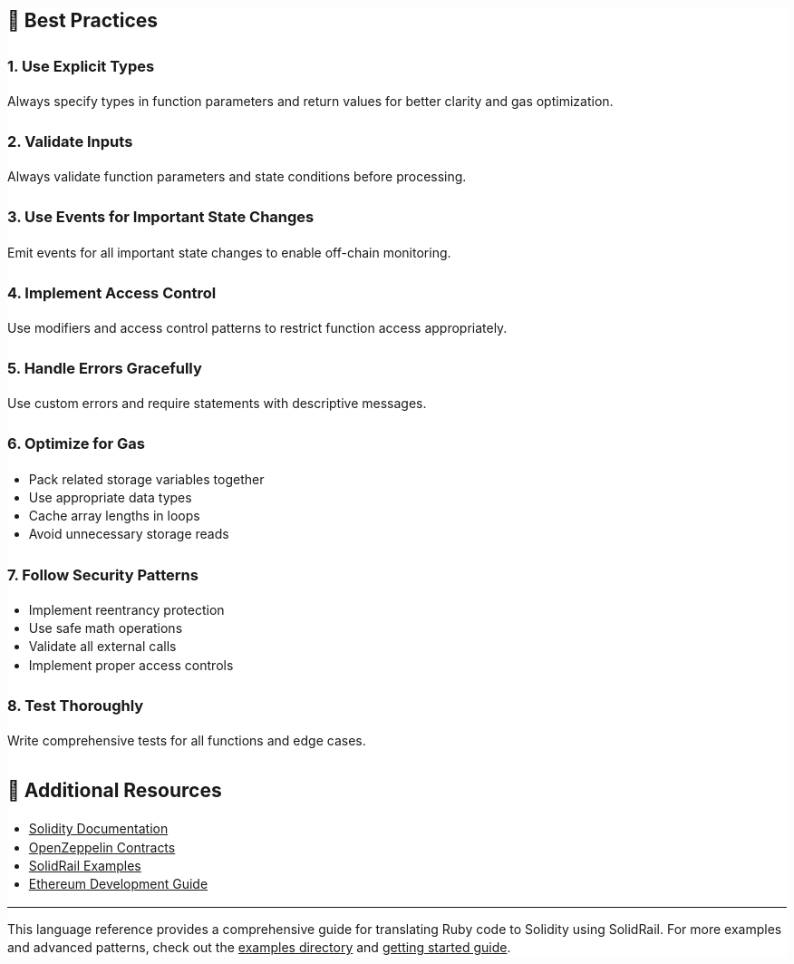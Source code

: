 ## 📝 Best Practices

### 1. **Use Explicit Types**

Always specify types in function parameters and return values for better clarity and gas optimization.

### 2. **Validate Inputs**

Always validate function parameters and state conditions before processing.

### 3. **Use Events for Important State Changes**

Emit events for all important state changes to enable off-chain monitoring.

### 4. **Implement Access Control**

Use modifiers and access control patterns to restrict function access appropriately.

### 5. **Handle Errors Gracefully**

Use custom errors and require statements with descriptive messages.

### 6. **Optimize for Gas**

- Pack related storage variables together
- Use appropriate data types
- Cache array lengths in loops
- Avoid unnecessary storage reads

### 7. **Follow Security Patterns**

- Implement reentrancy protection
- Use safe math operations
- Validate all external calls
- Implement proper access controls

### 8. **Test Thoroughly**

Write comprehensive tests for all functions and edge cases.

## 🔗 Additional Resources

- [Solidity Documentation](https://docs.soliditylang.org/)
- [OpenZeppelin Contracts](https://docs.openzeppelin.com/contracts/)
- [SolidRail Examples](https://github.com/rfdlp/solid-rail/tree/main/examples)
- [Ethereum Development Guide](https://ethereum.org/developers/)

---

This language reference provides a comprehensive guide for translating Ruby code to Solidity using SolidRail. For more examples and advanced patterns, check out the [examples directory](https://github.com/rfdlp/solid-rail/tree/main/examples) and [getting started guide](getting-started.md).
